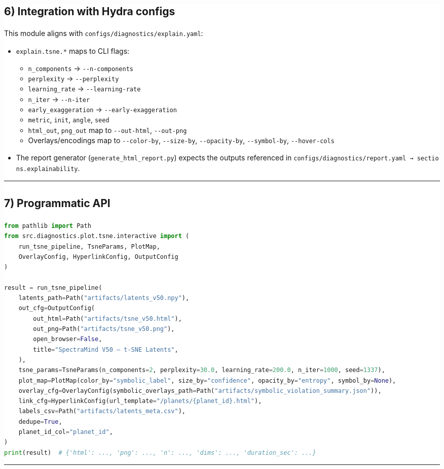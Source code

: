 
## 6) Integration with Hydra configs

This module aligns with `configs/diagnostics/explain.yaml`:

* `explain.tsne.*` maps to CLI flags:

  * `n_components` → `--n-components`
  * `perplexity` → `--perplexity`
  * `learning_rate` → `--learning-rate`
  * `n_iter` → `--n-iter`
  * `early_exaggeration` → `--early-exaggeration`
  * `metric`, `init`, `angle`, `seed`
  * `html_out`, `png_out` map to `--out-html`, `--out-png`
  * Overlays/encodings map to `--color-by`, `--size-by`, `--opacity-by`, `--symbol-by`, `--hover-cols`
* The report generator (`generate_html_report.py`) expects the outputs referenced in `configs/diagnostics/report.yaml → sections.explainability`.

---

## 7) Programmatic API

```python
from pathlib import Path
from src.diagnostics.plot.tsne.interactive import (
    run_tsne_pipeline, TsneParams, PlotMap,
    OverlayConfig, HyperlinkConfig, OutputConfig
)

result = run_tsne_pipeline(
    latents_path=Path("artifacts/latents_v50.npy"),
    out_cfg=OutputConfig(
        out_html=Path("artifacts/tsne_v50.html"),
        out_png=Path("artifacts/tsne_v50.png"),
        open_browser=False,
        title="SpectraMind V50 — t-SNE Latents",
    ),
    tsne_params=TsneParams(n_components=2, perplexity=30.0, learning_rate=200.0, n_iter=1000, seed=1337),
    plot_map=PlotMap(color_by="symbolic_label", size_by="confidence", opacity_by="entropy", symbol_by=None),
    overlay_cfg=OverlayConfig(symbolic_overlays_path=Path("artifacts/symbolic_violation_summary.json")),
    link_cfg=HyperlinkConfig(url_template="/planets/{planet_id}.html"),
    labels_csv=Path("artifacts/latents_meta.csv"),
    dedupe=True,
    planet_id_col="planet_id",
)
print(result)  # {'html': ..., 'png': ..., 'n': ..., 'dims': ..., 'duration_sec': ...}
```

---
